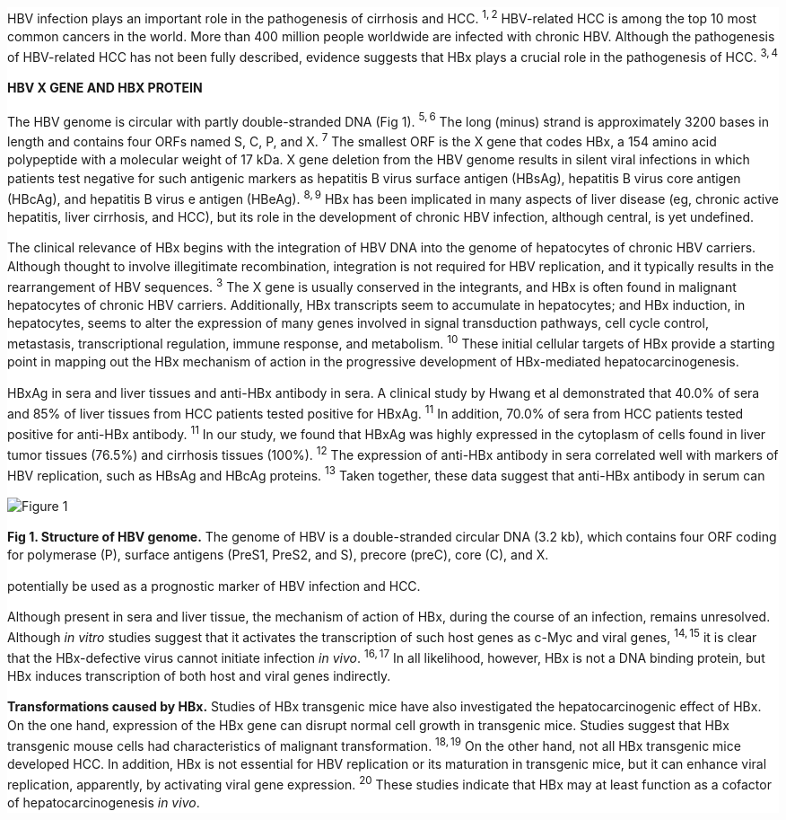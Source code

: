 HBV infection plays an important role in the pathogenesis of cirrhosis and HCC. ${}^{1,2}$ HBV-related HCC is among the top 10 most common cancers in the world. More than 400 million people worldwide are infected with chronic HBV. Although the pathogenesis of HBV-related HCC has not been fully described, evidence suggests that HBx plays a crucial role in the pathogenesis of HCC. ${}^{3,4}$

**HBV X GENE AND HBX PROTEIN**

The HBV genome is circular with partly double-stranded DNA (Fig 1). ${}^{5,6}$ The long (minus) strand is approximately 3200 bases in length and contains four ORFs named S, C, P, and X. ${}^{7}$ The smallest ORF is the X gene that codes HBx, a 154 amino acid polypeptide with a molecular weight of 17 kDa. X gene deletion from the HBV genome results in silent viral infections in which patients test negative for such antigenic markers as hepatitis B virus surface antigen (HBsAg), hepatitis B virus core antigen (HBcAg), and hepatitis B virus e antigen (HBeAg). ${}^{8,9}$ HBx has been implicated in many aspects of liver disease (eg, chronic active hepatitis, liver cirrhosis, and HCC), but its role in the development of chronic HBV infection, although central, is yet undefined.

The clinical relevance of HBx begins with the integration of HBV DNA into the genome of hepatocytes of chronic HBV carriers. Although thought to involve illegitimate recombination, integration is not required for HBV replication, and it typically results in the rearrangement of HBV sequences. ${}^{3}$ The X gene is usually conserved in the integrants, and HBx is often found in malignant hepatocytes of chronic HBV carriers. Additionally, HBx transcripts seem to accumulate in hepatocytes; and HBx induction, in hepatocytes, seems to alter the expression of many genes involved in signal transduction pathways, cell cycle control, metastasis, transcriptional regulation, immune response, and metabolism. ${}^{10}$ These initial cellular targets of HBx provide a starting point in mapping out the HBx mechanism of action in the progressive development of HBx-mediated hepatocarcinogenesis.

HBxAg in sera and liver tissues and anti-HBx antibody in sera. A clinical study by Hwang et al demonstrated that 40.0% of sera and 85% of liver tissues from HCC patients tested positive for HBxAg. ${}^{11}$ In addition, 70.0% of sera from HCC patients tested positive for anti-HBx antibody. ${}^{11}$ In our study, we found that HBxAg was highly expressed in the cytoplasm of cells found in liver tumor tissues (76.5%) and cirrhosis tissues (100%). ${}^{12}$ The expression of anti-HBx antibody in sera correlated well with markers of HBV replication, such as HBsAg and HBcAg proteins. ${}^{13}$ Taken together, these data suggest that anti-HBx antibody in serum can

![Figure 1](#fig1)

**Fig 1. Structure of HBV genome.** The genome of HBV is a double-stranded circular DNA (3.2 kb), which contains four ORF coding for polymerase (P), surface antigens (PreS1, PreS2, and S), precore (preC), core (C), and X.

potentially be used as a prognostic marker of HBV infection and HCC.

Although present in sera and liver tissue, the mechanism of action of HBx, during the course of an infection, remains unresolved. Although *in vitro* studies suggest that it activates the transcription of such host genes as c-Myc and viral genes, ${}^{14,15}$ it is clear that the HBx-defective virus cannot initiate infection *in vivo*. ${}^{16,17}$ In all likelihood, however, HBx is not a DNA binding protein, but HBx induces transcription of both host and viral genes indirectly.

**Transformations caused by HBx.** Studies of HBx transgenic mice have also investigated the hepatocarcinogenic effect of HBx. On the one hand, expression of the HBx gene can disrupt normal cell growth in transgenic mice. Studies suggest that HBx transgenic mouse cells had characteristics of malignant transformation. ${}^{18,19}$ On the other hand, not all HBx transgenic mice developed HCC. In addition, HBx is not essential for HBV replication or its maturation in transgenic mice, but it can enhance viral replication, apparently, by activating viral gene expression. ${}^{20}$ These studies indicate that HBx may at least function as a cofactor of hepatocarcinogenesis *in vivo*.
